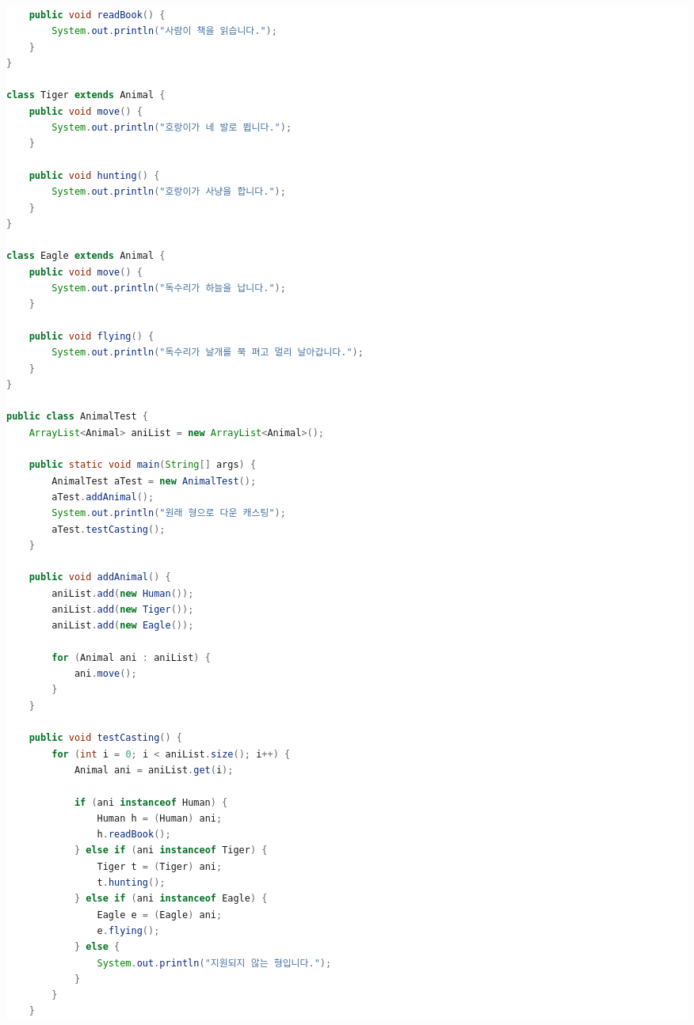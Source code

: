 ```java
	public void readBook() {
		System.out.println("사람이 책을 읽습니다.");
	}
}

class Tiger extends Animal {
	public void move() {
		System.out.println("호랑이가 네 발로 뜁니다.");
	}
	
	public void hunting() {
		System.out.println("호랑이가 사냥을 합니다.");
	}
}

class Eagle extends Animal {
	public void move() {
		System.out.println("독수리가 하늘을 납니다.");
	}
	  
	public void flying() {
		System.out.println("독수리가 날개를 쭉 펴고 멀리 날아갑니다.");
	}
}

public class AnimalTest {
	ArrayList<Animal> aniList = new ArrayList<Animal>();
	  
	public static void main(String[] args) {
		AnimalTest aTest = new AnimalTest();
		aTest.addAnimal();
		System.out.println("원래 형으로 다운 캐스팅");
		aTest.testCasting();
	}

	public void addAnimal() {
		aniList.add(new Human());
		aniList.add(new Tiger());
		aniList.add(new Eagle());
		  
		for (Animal ani : aniList) {
			ani.move();
		}
	}

	public void testCasting() {
		for (int i = 0; i < aniList.size(); i++) {
			Animal ani = aniList.get(i);
			  
			if (ani instanceof Human) {
				Human h = (Human) ani;
				h.readBook();
			} else if (ani instanceof Tiger) {
				Tiger t = (Tiger) ani;
				t.hunting();
			} else if (ani instanceof Eagle) {
				Eagle e = (Eagle) ani;
				e.flying();
			} else {
				System.out.println("지원되지 않는 형입니다.");
			}
		}
	}
```